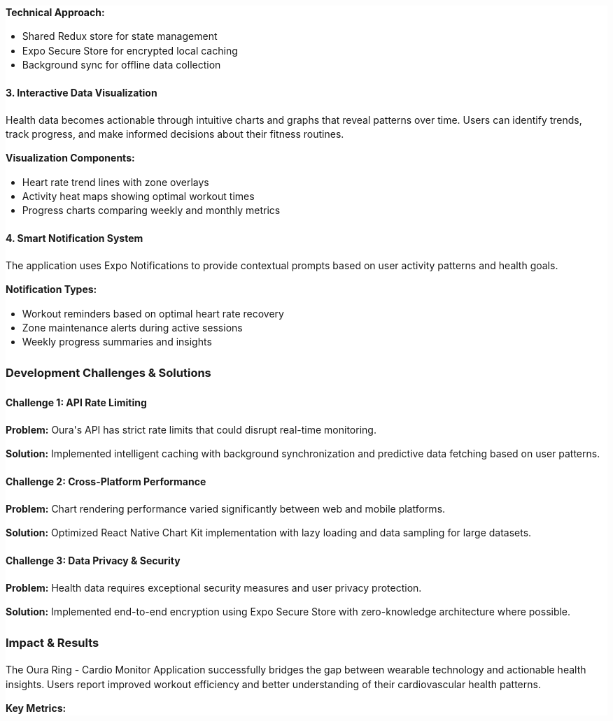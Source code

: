 **Technical Approach:**

- Shared Redux store for state management
- Expo Secure Store for encrypted local caching
- Background sync for offline data collection

#### 3. Interactive Data Visualization

Health data becomes actionable through intuitive charts and graphs that reveal patterns over time. Users can identify trends, track progress, and make informed decisions about their fitness routines.

**Visualization Components:**

- Heart rate trend lines with zone overlays
- Activity heat maps showing optimal workout times
- Progress charts comparing weekly and monthly metrics

#### 4. Smart Notification System

The application uses Expo Notifications to provide contextual prompts based on user activity patterns and health goals.

**Notification Types:**

- Workout reminders based on optimal heart rate recovery
- Zone maintenance alerts during active sessions
- Weekly progress summaries and insights

### Development Challenges & Solutions

#### Challenge 1: API Rate Limiting

**Problem:** Oura's API has strict rate limits that could disrupt real-time monitoring.

**Solution:** Implemented intelligent caching with background synchronization and predictive data fetching based on user patterns.

#### Challenge 2: Cross-Platform Performance

**Problem:** Chart rendering performance varied significantly between web and mobile platforms.

**Solution:** Optimized React Native Chart Kit implementation with lazy loading and data sampling for large datasets.

#### Challenge 3: Data Privacy & Security

**Problem:** Health data requires exceptional security measures and user privacy protection.

**Solution:** Implemented end-to-end encryption using Expo Secure Store with zero-knowledge architecture where possible.

### Impact & Results

The Oura Ring - Cardio Monitor Application successfully bridges the gap between wearable technology and actionable health insights. Users report improved workout efficiency and better understanding of their cardiovascular health patterns.

**Key Metrics:**
